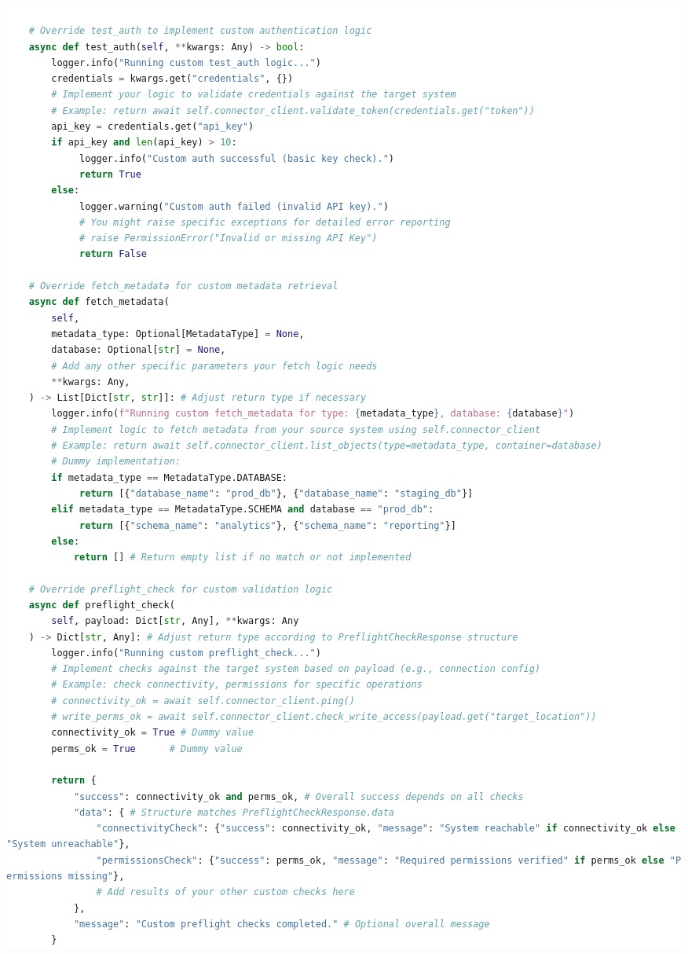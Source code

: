 ```python

    # Override test_auth to implement custom authentication logic
    async def test_auth(self, **kwargs: Any) -> bool:
        logger.info("Running custom test_auth logic...")
        credentials = kwargs.get("credentials", {})
        # Implement your logic to validate credentials against the target system
        # Example: return await self.connector_client.validate_token(credentials.get("token"))
        api_key = credentials.get("api_key")
        if api_key and len(api_key) > 10:
             logger.info("Custom auth successful (basic key check).")
             return True
        else:
             logger.warning("Custom auth failed (invalid API key).")
             # You might raise specific exceptions for detailed error reporting
             # raise PermissionError("Invalid or missing API Key")
             return False

    # Override fetch_metadata for custom metadata retrieval
    async def fetch_metadata(
        self,
        metadata_type: Optional[MetadataType] = None,
        database: Optional[str] = None,
        # Add any other specific parameters your fetch logic needs
        **kwargs: Any,
    ) -> List[Dict[str, str]]: # Adjust return type if necessary
        logger.info(f"Running custom fetch_metadata for type: {metadata_type}, database: {database}")
        # Implement logic to fetch metadata from your source system using self.connector_client
        # Example: return await self.connector_client.list_objects(type=metadata_type, container=database)
        # Dummy implementation:
        if metadata_type == MetadataType.DATABASE:
             return [{"database_name": "prod_db"}, {"database_name": "staging_db"}]
        elif metadata_type == MetadataType.SCHEMA and database == "prod_db":
             return [{"schema_name": "analytics"}, {"schema_name": "reporting"}]
        else:
            return [] # Return empty list if no match or not implemented

    # Override preflight_check for custom validation logic
    async def preflight_check(
        self, payload: Dict[str, Any], **kwargs: Any
    ) -> Dict[str, Any]: # Adjust return type according to PreflightCheckResponse structure
        logger.info("Running custom preflight_check...")
        # Implement checks against the target system based on payload (e.g., connection config)
        # Example: check connectivity, permissions for specific operations
        # connectivity_ok = await self.connector_client.ping()
        # write_perms_ok = await self.connector_client.check_write_access(payload.get("target_location"))
        connectivity_ok = True # Dummy value
        perms_ok = True      # Dummy value

        return {
            "success": connectivity_ok and perms_ok, # Overall success depends on all checks
            "data": { # Structure matches PreflightCheckResponse.data
                "connectivityCheck": {"success": connectivity_ok, "message": "System reachable" if connectivity_ok else "System unreachable"},
                "permissionsCheck": {"success": perms_ok, "message": "Required permissions verified" if perms_ok else "Permissions missing"},
                # Add results of your other custom checks here
            },
            "message": "Custom preflight checks completed." # Optional overall message
        }

```